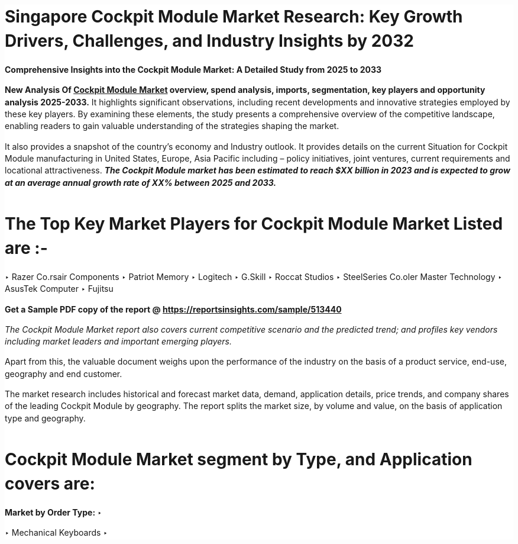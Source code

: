 # Singapore Cockpit Module Market Research: Key Growth Drivers, Challenges, and Industry Insights by 2032

<strong>Comprehensive Insights into the Cockpit Module Market: A Detailed Study from 2025 to 2033</strong>

<strong>New Analysis Of <a href=https://www.reportsinsights.com/sample/513440>Cockpit Module Market</a> overview, spend analysis, imports, segmentation, key players and opportunity analysis 2025-2033.</strong> It highlights significant observations, including recent developments and innovative strategies employed by these key players. By examining these elements, the study presents a comprehensive overview of the competitive landscape, enabling readers to gain valuable understanding of the strategies shaping the market.

It also provides a snapshot of the country’s economy and Industry outlook. It provides details on the current Situation for Cockpit Module manufacturing in United States, Europe, Asia Pacific including – policy initiatives, joint ventures, current requirements and locational attractiveness. <strong><em>The Cockpit Module market has been estimated to reach $XX billion in 2023 and is expected to grow at an average annual growth rate of XX% between 2025 and 2033.</em></strong>

# <strong>The Top Key Market Players for Cockpit Module Market Listed are :-</strong> 

‣ Razer Co.rsair Components
‣ Patriot Memory
‣ Logitech
‣ G.Skill
‣ Roccat Studios
‣ SteelSeries Co.oler Master Technology
‣ AsusTek Computer
‣ Fujitsu

<strong>Get a Sample PDF copy of the report @ <a href=https://reportsinsights.com/sample/513440>https://reportsinsights.com/sample/513440</a></strong>

<em>The Cockpit Module Market report also covers current competitive scenario and the predicted trend; and profiles key vendors including market leaders and important emerging players.</em>

Apart from this, the valuable document weighs upon the performance of the industry on the basis of a product service, end-use, geography and end customer.

The market research includes historical and forecast market data, demand, application details, price trends, and company shares of the leading Cockpit Module by geography. The report splits the market size, by volume and value, on the basis of application type and geography.

# <strong>Cockpit Module Market segment by Type, and Application covers are:</strong>

<strong>Market by Order Type: </strong>
‣ 

‣ Mechanical Keyboards
‣ 
